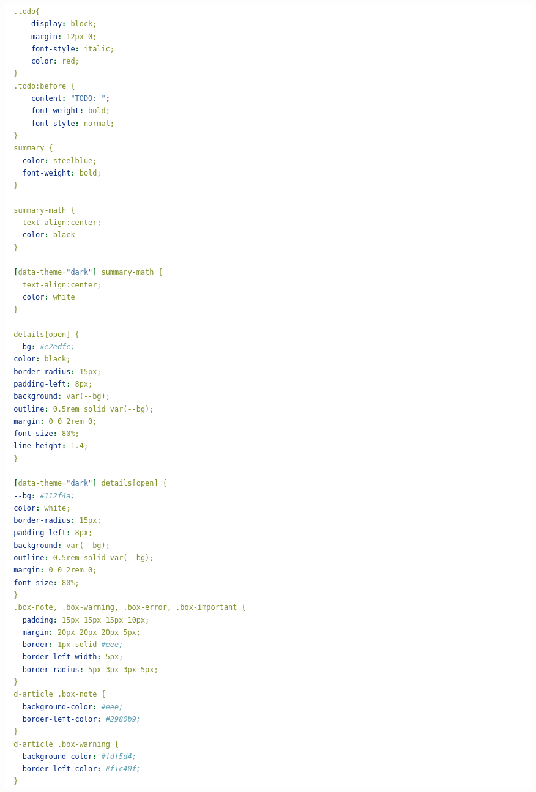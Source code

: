 ```yaml
  .todo{
      display: block;
      margin: 12px 0;
      font-style: italic;
      color: red;
  }
  .todo:before {
      content: "TODO: ";
      font-weight: bold;
      font-style: normal;
  }
  summary {
    color: steelblue;
    font-weight: bold;
  }

  summary-math {
    text-align:center;
    color: black
  }

  [data-theme="dark"] summary-math {
    text-align:center;
    color: white
  }

  details[open] {
  --bg: #e2edfc;
  color: black;
  border-radius: 15px;
  padding-left: 8px;
  background: var(--bg);
  outline: 0.5rem solid var(--bg);
  margin: 0 0 2rem 0;
  font-size: 80%;
  line-height: 1.4;
  }

  [data-theme="dark"] details[open] {
  --bg: #112f4a;
  color: white;
  border-radius: 15px;
  padding-left: 8px;
  background: var(--bg);
  outline: 0.5rem solid var(--bg);
  margin: 0 0 2rem 0;
  font-size: 80%;
  }
  .box-note, .box-warning, .box-error, .box-important {
    padding: 15px 15px 15px 10px;
    margin: 20px 20px 20px 5px;
    border: 1px solid #eee;
    border-left-width: 5px;
    border-radius: 5px 3px 3px 5px;
  }
  d-article .box-note {
    background-color: #eee;
    border-left-color: #2980b9;
  }
  d-article .box-warning {
    background-color: #fdf5d4;
    border-left-color: #f1c40f;
  }
```